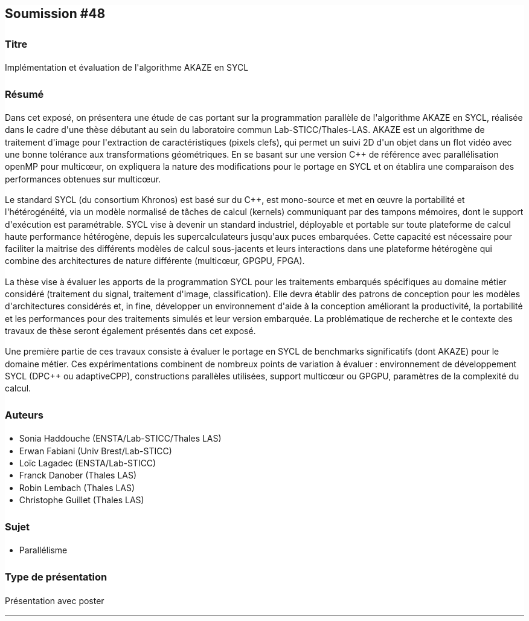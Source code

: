 
## Soumission #48

### Titre

Implémentation et évaluation de l'algorithme AKAZE en SYCL

### Résumé

Dans cet exposé, on présentera une étude de cas portant sur la programmation parallèle de l'algorithme AKAZE en SYCL, réalisée dans le cadre d'une thèse débutant au sein du laboratoire commun Lab-STICC/Thales-LAS. AKAZE est un algorithme de traitement d'image pour l'extraction de caractéristiques (pixels clefs), qui permet un suivi 2D d'un objet dans un flot vidéo avec une bonne tolérance aux transformations géométriques. En se basant sur une version C++ de référence avec parallélisation openMP pour multicœur, on expliquera la nature des modifications pour le portage en SYCL et on établira une comparaison des performances obtenues sur multicœur. 

Le standard SYCL (du consortium Khronos) est basé sur du C++, est mono-source et met en œuvre la portabilité et l'hétérogénéité, via un modèle normalisé de tâches de calcul (kernels) communiquant par des tampons mémoires, dont le support d'exécution est paramétrable. SYCL vise à devenir un standard industriel, déployable et portable sur toute plateforme de calcul haute performance hétérogène, depuis les supercalculateurs jusqu'aux puces embarquées. Cette capacité est nécessaire pour faciliter la maitrise des différents modèles de calcul sous-jacents et leurs interactions dans une plateforme hétérogène qui combine des architectures de nature différente (multicœur, GPGPU, FPGA). 

La thèse vise à évaluer les apports de la programmation SYCL pour les traitements embarqués spécifiques au domaine métier considéré (traitement du signal, traitement d'image, classification). Elle devra établir des patrons de conception pour les modèles d'architectures considérés et, in fine, développer un environnement d'aide à la conception améliorant la productivité, la portabilité et les performances pour des traitements simulés et leur version embarquée. La problématique de recherche et le contexte des travaux de thèse seront également présentés dans cet exposé. 

Une première partie de ces travaux consiste à évaluer le portage en SYCL de benchmarks significatifs (dont AKAZE) pour le domaine métier. Ces expérimentations combinent de nombreux points de variation à évaluer : environnement de développement SYCL (DPC++ ou adaptiveCPP), constructions parallèles utilisées, support multicœur ou GPGPU, paramètres de la complexité du calcul.

### Auteurs

- Sonia Haddouche (ENSTA/Lab-STICC/Thales LAS)
- Erwan Fabiani (Univ Brest/Lab-STICC)
- Loïc Lagadec (ENSTA/Lab-STICC)
- Franck Danober (Thales LAS)
- Robin Lembach (Thales LAS)
- Christophe Guillet (Thales LAS)

### Sujet

- Parallélisme

### Type de présentation

Présentation avec poster

---